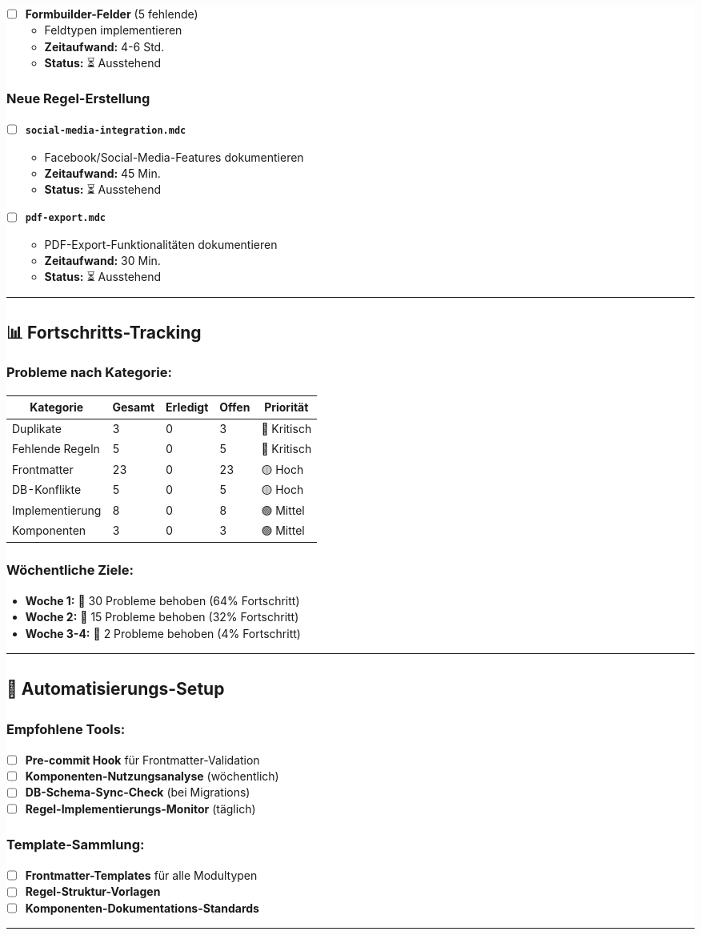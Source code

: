 - [ ] **Formbuilder-Felder** (5 fehlende)
  - Feldtypen implementieren
  - **Zeitaufwand:** 4-6 Std.
  - **Status:** ⏳ Ausstehend

### **Neue Regel-Erstellung**
- [ ] **`social-media-integration.mdc`**
  - Facebook/Social-Media-Features dokumentieren
  - **Zeitaufwand:** 45 Min.
  - **Status:** ⏳ Ausstehend

- [ ] **`pdf-export.mdc`**
  - PDF-Export-Funktionalitäten dokumentieren
  - **Zeitaufwand:** 30 Min.
  - **Status:** ⏳ Ausstehend

---

## 📊 Fortschritts-Tracking

### **Probleme nach Kategorie:**
| Kategorie | Gesamt | Erledigt | Offen | Priorität |
|---|---|---|---|---|
| Duplikate | 3 | 0 | 3 | 🔴 Kritisch |
| Fehlende Regeln | 5 | 0 | 5 | 🔴 Kritisch |
| Frontmatter | 23 | 0 | 23 | 🟡 Hoch |
| DB-Konflikte | 5 | 0 | 5 | 🟡 Hoch |
| Implementierung | 8 | 0 | 8 | 🟢 Mittel |
| Komponenten | 3 | 0 | 3 | 🟢 Mittel |

### **Wöchentliche Ziele:**
- **Woche 1:** 🎯 30 Probleme behoben (64% Fortschritt)
- **Woche 2:** 🎯 15 Probleme behoben (32% Fortschritt)  
- **Woche 3-4:** 🎯 2 Probleme behoben (4% Fortschritt)

---

## 🔧 Automatisierungs-Setup

### **Empfohlene Tools:**
- [ ] **Pre-commit Hook** für Frontmatter-Validation
- [ ] **Komponenten-Nutzungsanalyse** (wöchentlich)
- [ ] **DB-Schema-Sync-Check** (bei Migrations)
- [ ] **Regel-Implementierungs-Monitor** (täglich)

### **Template-Sammlung:**
- [ ] **Frontmatter-Templates** für alle Modultypen
- [ ] **Regel-Struktur-Vorlagen**
- [ ] **Komponenten-Dokumentations-Standards**

---